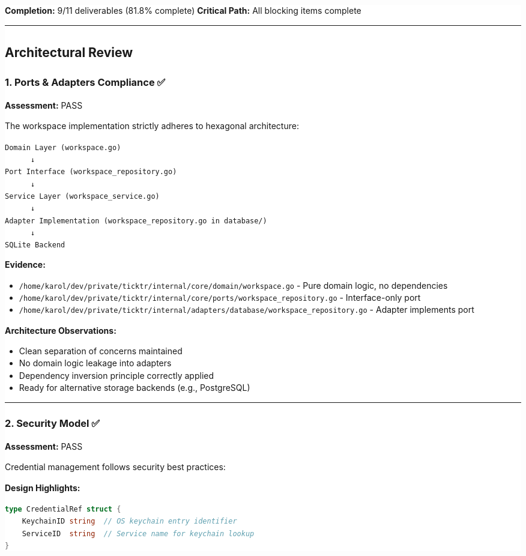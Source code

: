 **Completion:** 9/11 deliverables (81.8% complete)
**Critical Path:** All blocking items complete

---

## Architectural Review

### 1. Ports & Adapters Compliance ✅

**Assessment:** PASS

The workspace implementation strictly adheres to hexagonal architecture:

```
Domain Layer (workspace.go)
      ↓
Port Interface (workspace_repository.go)
      ↓
Service Layer (workspace_service.go)
      ↓
Adapter Implementation (workspace_repository.go in database/)
      ↓
SQLite Backend
```

**Evidence:**
- `/home/karol/dev/private/ticktr/internal/core/domain/workspace.go` - Pure domain logic, no dependencies
- `/home/karol/dev/private/ticktr/internal/core/ports/workspace_repository.go` - Interface-only port
- `/home/karol/dev/private/ticktr/internal/adapters/database/workspace_repository.go` - Adapter implements port

**Architecture Observations:**
- Clean separation of concerns maintained
- No domain logic leakage into adapters
- Dependency inversion principle correctly applied
- Ready for alternative storage backends (e.g., PostgreSQL)

---

### 2. Security Model ✅

**Assessment:** PASS

Credential management follows security best practices:

**Design Highlights:**
```go
type CredentialRef struct {
    KeychainID string  // OS keychain entry identifier
    ServiceID  string  // Service name for keychain lookup
}
```
